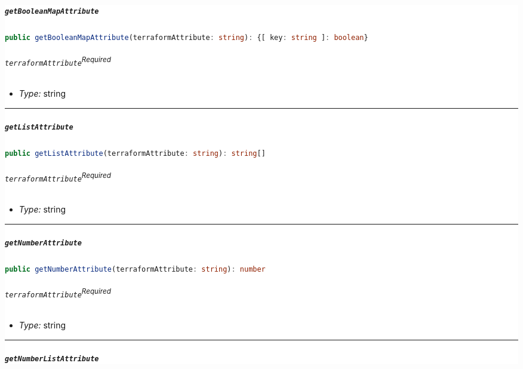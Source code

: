 
##### `getBooleanMapAttribute` <a name="getBooleanMapAttribute" id="@cdktf/provider-azurerm.securityCenterAssessment.SecurityCenterAssessmentTimeoutsOutputReference.getBooleanMapAttribute"></a>

```typescript
public getBooleanMapAttribute(terraformAttribute: string): {[ key: string ]: boolean}
```

###### `terraformAttribute`<sup>Required</sup> <a name="terraformAttribute" id="@cdktf/provider-azurerm.securityCenterAssessment.SecurityCenterAssessmentTimeoutsOutputReference.getBooleanMapAttribute.parameter.terraformAttribute"></a>

- *Type:* string

---

##### `getListAttribute` <a name="getListAttribute" id="@cdktf/provider-azurerm.securityCenterAssessment.SecurityCenterAssessmentTimeoutsOutputReference.getListAttribute"></a>

```typescript
public getListAttribute(terraformAttribute: string): string[]
```

###### `terraformAttribute`<sup>Required</sup> <a name="terraformAttribute" id="@cdktf/provider-azurerm.securityCenterAssessment.SecurityCenterAssessmentTimeoutsOutputReference.getListAttribute.parameter.terraformAttribute"></a>

- *Type:* string

---

##### `getNumberAttribute` <a name="getNumberAttribute" id="@cdktf/provider-azurerm.securityCenterAssessment.SecurityCenterAssessmentTimeoutsOutputReference.getNumberAttribute"></a>

```typescript
public getNumberAttribute(terraformAttribute: string): number
```

###### `terraformAttribute`<sup>Required</sup> <a name="terraformAttribute" id="@cdktf/provider-azurerm.securityCenterAssessment.SecurityCenterAssessmentTimeoutsOutputReference.getNumberAttribute.parameter.terraformAttribute"></a>

- *Type:* string

---

##### `getNumberListAttribute` <a name="getNumberListAttribute" id="@cdktf/provider-azurerm.securityCenterAssessment.SecurityCenterAssessmentTimeoutsOutputReference.getNumberListAttribute"></a>
